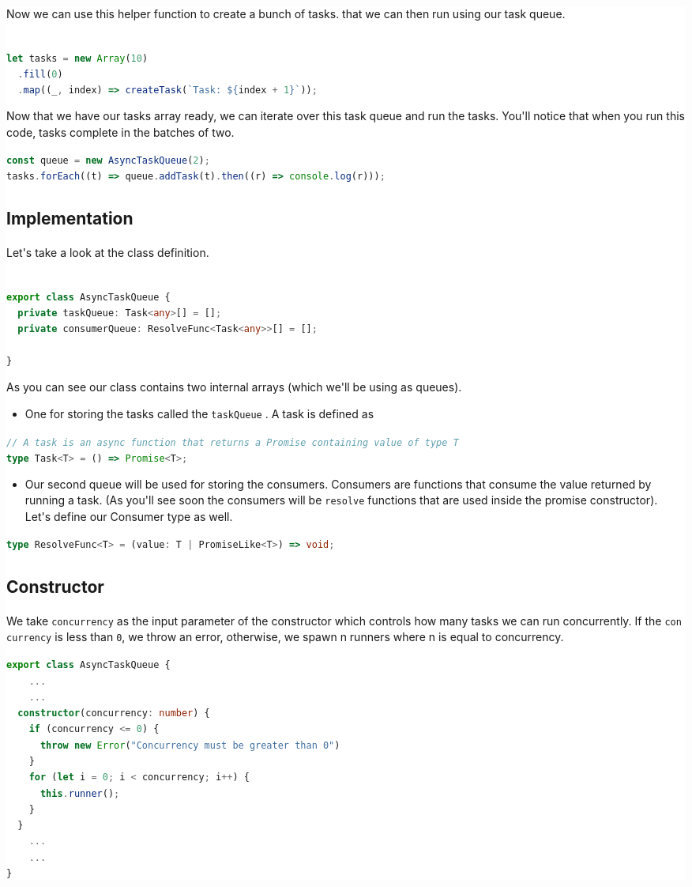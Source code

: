 
Now we can use this helper function to create a bunch of tasks. that we can then run using our task queue.

```ts

let tasks = new Array(10)
  .fill(0)
  .map((_, index) => createTask(`Task: ${index + 1}`));
```

Now that we have our tasks array ready, we can iterate over this task queue and run the tasks. You'll notice that when you run this code, tasks complete in the batches of two.

```ts
const queue = new AsyncTaskQueue(2);
tasks.forEach((t) => queue.addTask(t).then((r) => console.log(r)));
```

## Implementation

Let's take a look at the class definition.
```ts

export class AsyncTaskQueue {
  private taskQueue: Task<any>[] = [];
  private consumerQueue: ResolveFunc<Task<any>>[] = [];

}
```

 As you can see our class contains two internal arrays (which we'll be using as queues). 
- One for storing the tasks called the `taskQueue` . A task is defined as
```ts
// A task is an async function that returns a Promise containing value of type T
type Task<T> = () => Promise<T>;
```

- Our second queue will be used for storing the consumers. Consumers are functions that consume the value returned by running a task. (As you'll see soon the consumers will be `resolve` functions that are used inside the promise constructor). Let's define our Consumer type as well.

```ts
type ResolveFunc<T> = (value: T | PromiseLike<T>) => void;
```

## Constructor

We take `concurrency` as the input parameter of the constructor which controls how many tasks we can run concurrently. If the `concurrency` is less than `0`, we throw an error, otherwise, we spawn n runners where n is equal to concurrency. 
```ts
export class AsyncTaskQueue {
	...
	...
  constructor(concurrency: number) {
    if (concurrency <= 0) {
      throw new Error("Concurrency must be greater than 0")
    }
    for (let i = 0; i < concurrency; i++) {
      this.runner();
    }
  }
	...
	...
}
```
